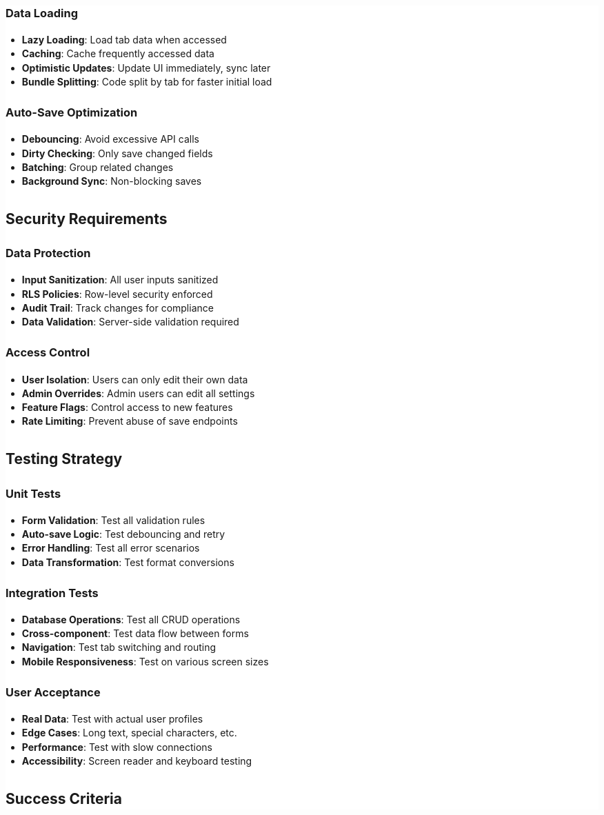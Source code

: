 ### Data Loading
- **Lazy Loading**: Load tab data when accessed
- **Caching**: Cache frequently accessed data
- **Optimistic Updates**: Update UI immediately, sync later
- **Bundle Splitting**: Code split by tab for faster initial load

### Auto-Save Optimization
- **Debouncing**: Avoid excessive API calls
- **Dirty Checking**: Only save changed fields
- **Batching**: Group related changes
- **Background Sync**: Non-blocking saves

## Security Requirements

### Data Protection
- **Input Sanitization**: All user inputs sanitized
- **RLS Policies**: Row-level security enforced
- **Audit Trail**: Track changes for compliance
- **Data Validation**: Server-side validation required

### Access Control
- **User Isolation**: Users can only edit their own data
- **Admin Overrides**: Admin users can edit all settings
- **Feature Flags**: Control access to new features
- **Rate Limiting**: Prevent abuse of save endpoints

## Testing Strategy

### Unit Tests
- **Form Validation**: Test all validation rules
- **Auto-save Logic**: Test debouncing and retry
- **Error Handling**: Test all error scenarios
- **Data Transformation**: Test format conversions

### Integration Tests
- **Database Operations**: Test all CRUD operations
- **Cross-component**: Test data flow between forms
- **Navigation**: Test tab switching and routing
- **Mobile Responsiveness**: Test on various screen sizes

### User Acceptance
- **Real Data**: Test with actual user profiles
- **Edge Cases**: Long text, special characters, etc.
- **Performance**: Test with slow connections
- **Accessibility**: Screen reader and keyboard testing

## Success Criteria
